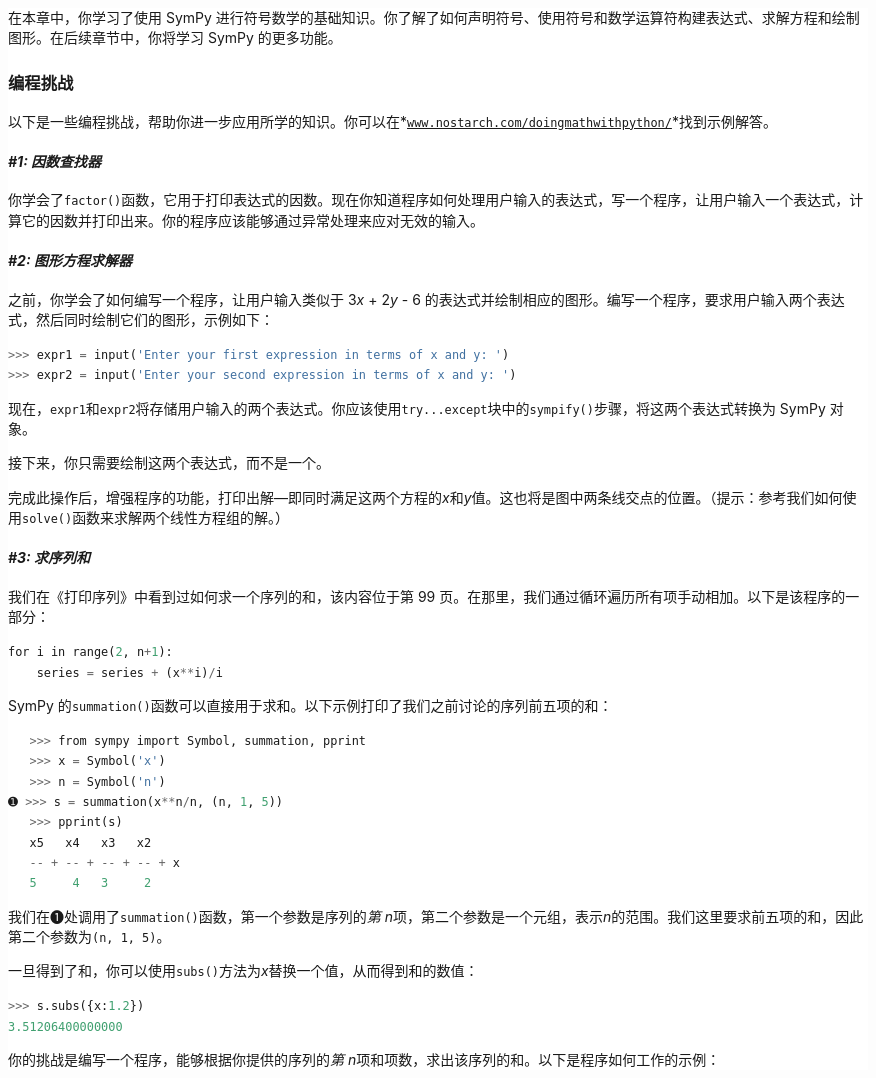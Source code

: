 在本章中，你学习了使用 SymPy 进行符号数学的基础知识。你了解了如何声明符号、使用符号和数学运算符构建表达式、求解方程和绘制图形。在后续章节中，你将学习 SymPy 的更多功能。

### **编程挑战**

以下是一些编程挑战，帮助你进一步应用所学的知识。你可以在*[`www.nostarch.com/doingmathwithpython/`](http://www.nostarch.com/doingmathwithpython/)*找到示例解答。

#### ***#1: 因数查找器***

你学会了`factor()`函数，它用于打印表达式的因数。现在你知道程序如何处理用户输入的表达式，写一个程序，让用户输入一个表达式，计算它的因数并打印出来。你的程序应该能够通过异常处理来应对无效的输入。

#### ***#2: 图形方程求解器***

之前，你学会了如何编写一个程序，让用户输入类似于 3*x* + 2*y* - 6 的表达式并绘制相应的图形。编写一个程序，要求用户输入两个表达式，然后同时绘制它们的图形，示例如下：

```py
>>> expr1 = input('Enter your first expression in terms of x and y: ')
>>> expr2 = input('Enter your second expression in terms of x and y: ')
```

现在，`expr1`和`expr2`将存储用户输入的两个表达式。你应该使用`try...except`块中的`sympify()`步骤，将这两个表达式转换为 SymPy 对象。

接下来，你只需要绘制这两个表达式，而不是一个。

完成此操作后，增强程序的功能，打印出解—即同时满足这两个方程的*x*和*y*值。这也将是图中两条线交点的位置。（提示：参考我们如何使用`solve()`函数来求解两个线性方程组的解。）

#### ***#3: 求序列和***

我们在《打印序列》中看到过如何求一个序列的和，该内容位于第 99 页。在那里，我们通过循环遍历所有项手动相加。以下是该程序的一部分：

```py
for i in range(2, n+1):
    series = series + (x**i)/i
```

SymPy 的`summation()`函数可以直接用于求和。以下示例打印了我们之前讨论的序列前五项的和：

```py
   >>> from sympy import Symbol, summation, pprint
   >>> x = Symbol('x')
   >>> n = Symbol('n')
➊ >>> s = summation(x**n/n, (n, 1, 5))
   >>> pprint(s)
   x5   x4   x3   x2
   -- + -- + -- + -- + x
   5     4   3     2
```

我们在➊处调用了`summation()`函数，第一个参数是序列的*第 n*项，第二个参数是一个元组，表示*n*的范围。我们这里要求前五项的和，因此第二个参数为`(n, 1, 5)`。

一旦得到了和，你可以使用`subs()`方法为*x*替换一个值，从而得到和的数值：

```py
>>> s.subs({x:1.2})
3.51206400000000
```

你的挑战是编写一个程序，能够根据你提供的序列的*第 n*项和项数，求出该序列的和。以下是程序如何工作的示例：
